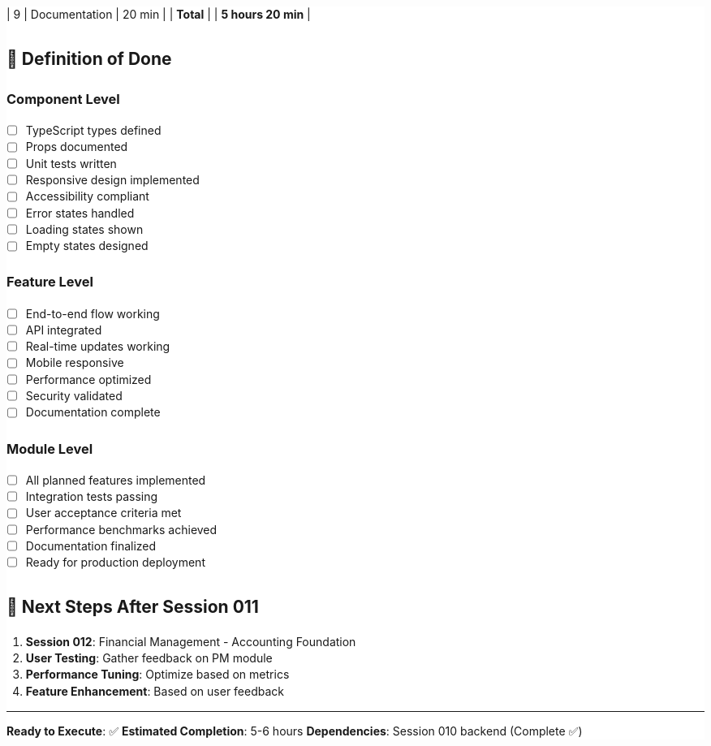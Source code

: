 | 9 | Documentation | 20 min |
| **Total** | | **5 hours 20 min** |

## 🎯 Definition of Done

### Component Level
- [ ] TypeScript types defined
- [ ] Props documented
- [ ] Unit tests written
- [ ] Responsive design implemented
- [ ] Accessibility compliant
- [ ] Error states handled
- [ ] Loading states shown
- [ ] Empty states designed

### Feature Level
- [ ] End-to-end flow working
- [ ] API integrated
- [ ] Real-time updates working
- [ ] Mobile responsive
- [ ] Performance optimized
- [ ] Security validated
- [ ] Documentation complete

### Module Level
- [ ] All planned features implemented
- [ ] Integration tests passing
- [ ] User acceptance criteria met
- [ ] Performance benchmarks achieved
- [ ] Documentation finalized
- [ ] Ready for production deployment

## 🔄 Next Steps After Session 011

1. **Session 012**: Financial Management - Accounting Foundation
2. **User Testing**: Gather feedback on PM module
3. **Performance Tuning**: Optimize based on metrics
4. **Feature Enhancement**: Based on user feedback

---

**Ready to Execute**: ✅
**Estimated Completion**: 5-6 hours
**Dependencies**: Session 010 backend (Complete ✅)